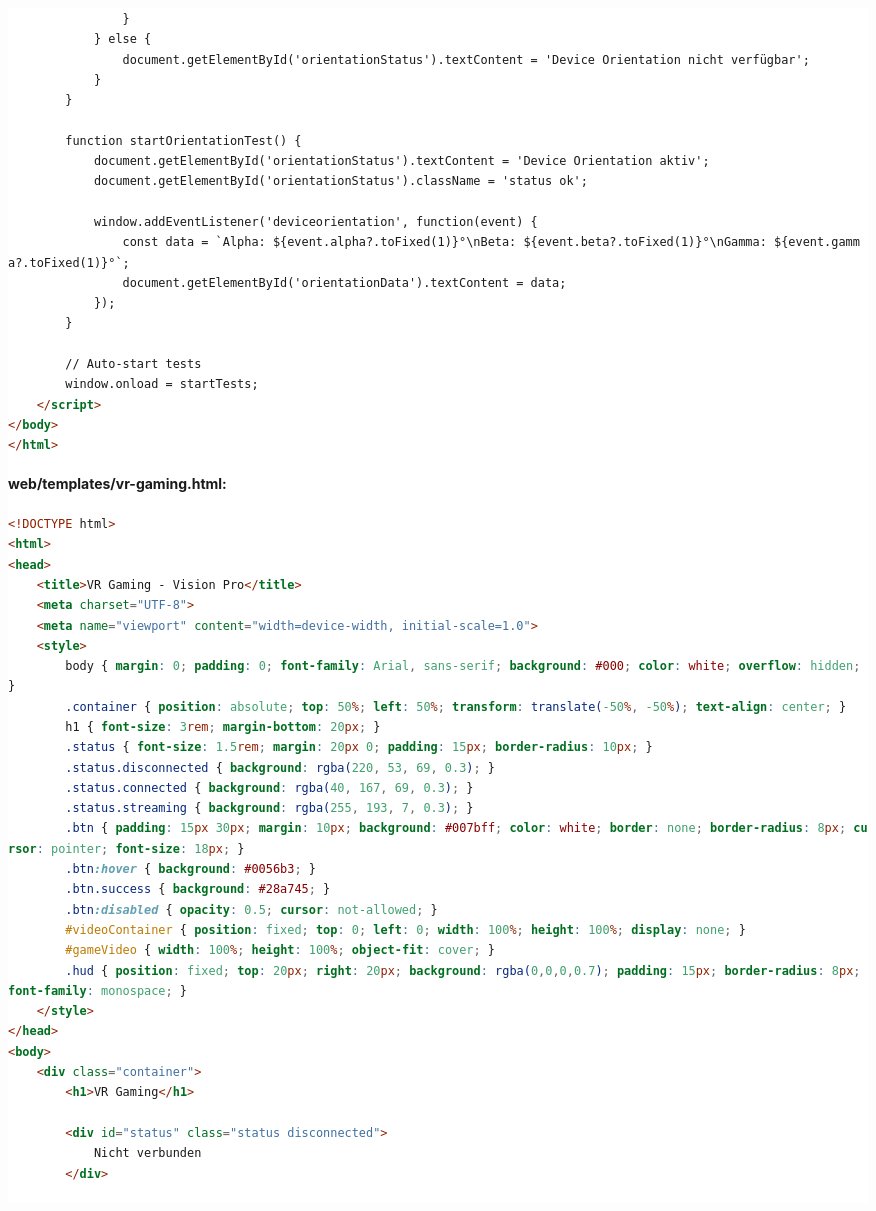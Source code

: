 ```html
                }
            } else {
                document.getElementById('orientationStatus').textContent = 'Device Orientation nicht verfügbar';
            }
        }
        
        function startOrientationTest() {
            document.getElementById('orientationStatus').textContent = 'Device Orientation aktiv';
            document.getElementById('orientationStatus').className = 'status ok';
            
            window.addEventListener('deviceorientation', function(event) {
                const data = `Alpha: ${event.alpha?.toFixed(1)}°\nBeta: ${event.beta?.toFixed(1)}°\nGamma: ${event.gamma?.toFixed(1)}°`;
                document.getElementById('orientationData').textContent = data;
            });
        }
        
        // Auto-start tests
        window.onload = startTests;
    </script>
</body>
</html>
```

#### web/templates/vr-gaming.html:
```html
<!DOCTYPE html>
<html>
<head>
    <title>VR Gaming - Vision Pro</title>
    <meta charset="UTF-8">
    <meta name="viewport" content="width=device-width, initial-scale=1.0">
    <style>
        body { margin: 0; padding: 0; font-family: Arial, sans-serif; background: #000; color: white; overflow: hidden; }
        .container { position: absolute; top: 50%; left: 50%; transform: translate(-50%, -50%); text-align: center; }
        h1 { font-size: 3rem; margin-bottom: 20px; }
        .status { font-size: 1.5rem; margin: 20px 0; padding: 15px; border-radius: 10px; }
        .status.disconnected { background: rgba(220, 53, 69, 0.3); }
        .status.connected { background: rgba(40, 167, 69, 0.3); }
        .status.streaming { background: rgba(255, 193, 7, 0.3); }
        .btn { padding: 15px 30px; margin: 10px; background: #007bff; color: white; border: none; border-radius: 8px; cursor: pointer; font-size: 18px; }
        .btn:hover { background: #0056b3; }
        .btn.success { background: #28a745; }
        .btn:disabled { opacity: 0.5; cursor: not-allowed; }
        #videoContainer { position: fixed; top: 0; left: 0; width: 100%; height: 100%; display: none; }
        #gameVideo { width: 100%; height: 100%; object-fit: cover; }
        .hud { position: fixed; top: 20px; right: 20px; background: rgba(0,0,0,0.7); padding: 15px; border-radius: 8px; font-family: monospace; }
    </style>
</head>
<body>
    <div class="container">
        <h1>VR Gaming</h1>
        
        <div id="status" class="status disconnected">
            Nicht verbunden
        </div>
        
```